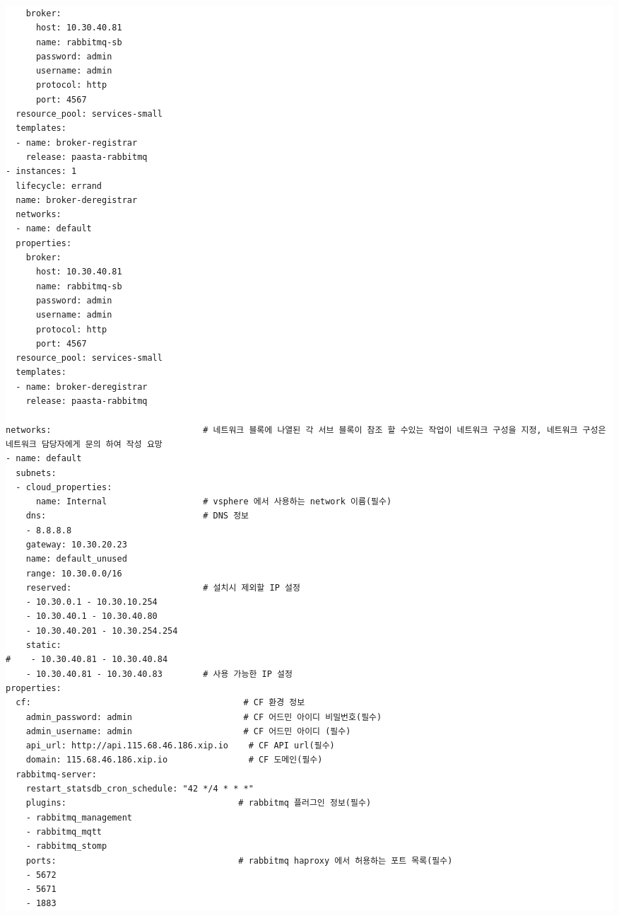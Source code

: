```text
    broker:
      host: 10.30.40.81
      name: rabbitmq-sb
      password: admin
      username: admin
      protocol: http
      port: 4567
  resource_pool: services-small
  templates:
  - name: broker-registrar
    release: paasta-rabbitmq
- instances: 1
  lifecycle: errand
  name: broker-deregistrar
  networks:
  - name: default
  properties:
    broker:
      host: 10.30.40.81
      name: rabbitmq-sb
      password: admin
      username: admin
      protocol: http
      port: 4567
  resource_pool: services-small
  templates:
  - name: broker-deregistrar
    release: paasta-rabbitmq

networks:                              # 네트워크 블록에 나열된 각 서브 블록이 참조 할 수있는 작업이 네트워크 구성을 지정, 네트워크 구성은 네트워크 담당자에게 문의 하여 작성 요망
- name: default
  subnets:
  - cloud_properties:
      name: Internal                   # vsphere 에서 사용하는 network 이름(필수)
    dns:                               # DNS 정보
    - 8.8.8.8
    gateway: 10.30.20.23
    name: default_unused
    range: 10.30.0.0/16
    reserved:                          # 설치시 제외할 IP 설정
    - 10.30.0.1 - 10.30.10.254
    - 10.30.40.1 - 10.30.40.80
    - 10.30.40.201 - 10.30.254.254
    static:
#    - 10.30.40.81 - 10.30.40.84
    - 10.30.40.81 - 10.30.40.83        # 사용 가능한 IP 설정
properties:
  cf:                                          # CF 환경 정보
    admin_password: admin                      # CF 어드민 아이디 비밀번호(필수)
    admin_username: admin                      # CF 어드민 아이디 (필수)
    api_url: http://api.115.68.46.186.xip.io    # CF API url(필수)
    domain: 115.68.46.186.xip.io                # CF 도메인(필수)
  rabbitmq-server:
    restart_statsdb_cron_schedule: "42 */4 * * *"
    plugins:                                  # rabbitmq 플러그인 정보(필수)
    - rabbitmq_management
    - rabbitmq_mqtt
    - rabbitmq_stomp
    ports:                                    # rabbitmq haproxy 에서 허용하는 포트 목록(필수)
    - 5672
    - 5671
    - 1883
```